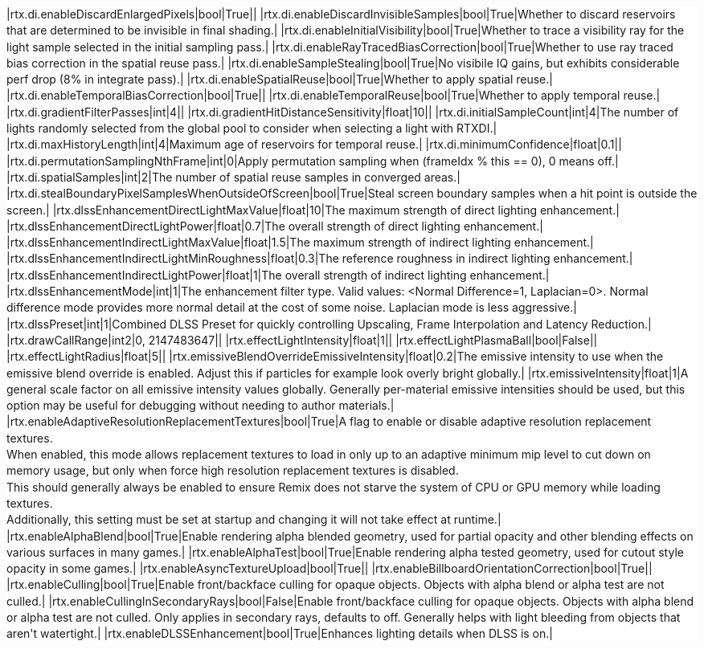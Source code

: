 |rtx.di.enableDiscardEnlargedPixels|bool|True||
|rtx.di.enableDiscardInvisibleSamples|bool|True|Whether to discard reservoirs that are determined to be invisible in final shading\.|
|rtx.di.enableInitialVisibility|bool|True|Whether to trace a visibility ray for the light sample selected in the initial sampling pass\.|
|rtx.di.enableRayTracedBiasCorrection|bool|True|Whether to use ray traced bias correction in the spatial reuse pass\.|
|rtx.di.enableSampleStealing|bool|True|No visibile IQ gains, but exhibits considerable perf drop \(8% in integrate pass\)\.|
|rtx.di.enableSpatialReuse|bool|True|Whether to apply spatial reuse\.|
|rtx.di.enableTemporalBiasCorrection|bool|True||
|rtx.di.enableTemporalReuse|bool|True|Whether to apply temporal reuse\.|
|rtx.di.gradientFilterPasses|int|4||
|rtx.di.gradientHitDistanceSensitivity|float|10||
|rtx.di.initialSampleCount|int|4|The number of lights randomly selected from the global pool to consider when selecting a light with RTXDI\.|
|rtx.di.maxHistoryLength|int|4|Maximum age of reservoirs for temporal reuse\.|
|rtx.di.minimumConfidence|float|0.1||
|rtx.di.permutationSamplingNthFrame|int|0|Apply permutation sampling when \(frameIdx % this == 0\), 0 means off\.|
|rtx.di.spatialSamples|int|2|The number of spatial reuse samples in converged areas\.|
|rtx.di.stealBoundaryPixelSamplesWhenOutsideOfScreen|bool|True|Steal screen boundary samples when a hit point is outside the screen\.|
|rtx.dlssEnhancementDirectLightMaxValue|float|10|The maximum strength of direct lighting enhancement\.|
|rtx.dlssEnhancementDirectLightPower|float|0.7|The overall strength of direct lighting enhancement\.|
|rtx.dlssEnhancementIndirectLightMaxValue|float|1.5|The maximum strength of indirect lighting enhancement\.|
|rtx.dlssEnhancementIndirectLightMinRoughness|float|0.3|The reference roughness in indirect lighting enhancement\.|
|rtx.dlssEnhancementIndirectLightPower|float|1|The overall strength of indirect lighting enhancement\.|
|rtx.dlssEnhancementMode|int|1|The enhancement filter type\. Valid values: \<Normal Difference=1, Laplacian=0\>\. Normal difference mode provides more normal detail at the cost of some noise\. Laplacian mode is less aggressive\.|
|rtx.dlssPreset|int|1|Combined DLSS Preset for quickly controlling Upscaling, Frame Interpolation and Latency Reduction\.|
|rtx.drawCallRange|int2|0, 2147483647||
|rtx.effectLightIntensity|float|1||
|rtx.effectLightPlasmaBall|bool|False||
|rtx.effectLightRadius|float|5||
|rtx.emissiveBlendOverrideEmissiveIntensity|float|0.2|The emissive intensity to use when the emissive blend override is enabled\. Adjust this if particles for example look overly bright globally\.|
|rtx.emissiveIntensity|float|1|A general scale factor on all emissive intensity values globally\. Generally per\-material emissive intensities should be used, but this option may be useful for debugging without needing to author materials\.|
|rtx.enableAdaptiveResolutionReplacementTextures|bool|True|A flag to enable or disable adaptive resolution replacement textures\.<br>When enabled, this mode allows replacement textures to load in only up to an adaptive minimum mip level to cut down on memory usage, but only when force high resolution replacement textures is disabled\.<br>This should generally always be enabled to ensure Remix does not starve the system of CPU or GPU memory while loading textures\.<br>Additionally, this setting must be set at startup and changing it will not take effect at runtime\.|
|rtx.enableAlphaBlend|bool|True|Enable rendering alpha blended geometry, used for partial opacity and other blending effects on various surfaces in many games\.|
|rtx.enableAlphaTest|bool|True|Enable rendering alpha tested geometry, used for cutout style opacity in some games\.|
|rtx.enableAsyncTextureUpload|bool|True||
|rtx.enableBillboardOrientationCorrection|bool|True||
|rtx.enableCulling|bool|True|Enable front/backface culling for opaque objects\. Objects with alpha blend or alpha test are not culled\.|
|rtx.enableCullingInSecondaryRays|bool|False|Enable front/backface culling for opaque objects\. Objects with alpha blend or alpha test are not culled\.  Only applies in secondary rays, defaults to off\.  Generally helps with light bleeding from objects that aren't watertight\.|
|rtx.enableDLSSEnhancement|bool|True|Enhances lighting details when DLSS is on\.|